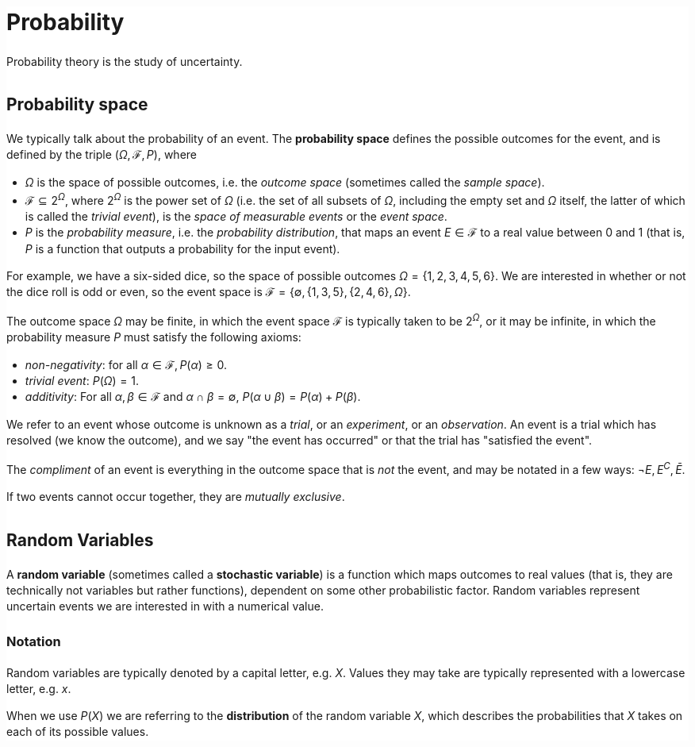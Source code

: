 
# Probability

Probability theory is the study of uncertainty.

## Probability space

We typically talk about the probability of an event. The __probability space__ defines the possible outcomes for the event, and is defined by the triple $(\Omega, \mathcal F, P)$, where

- $\Omega$ is the space of possible outcomes, i.e. the _outcome space_ (sometimes called the _sample space_).
- $\mathcal F \subseteq 2^{\Omega}$, where $2^{\Omega}$ is the power set of $\Omega$ (i.e. the set of all subsets of $\Omega$, including the empty set and $\Omega$ itself, the latter of which is called the _trivial event_), is the _space of measurable events_ or the _event space_.
- $P$ is the _probability measure_, i.e. the _probability distribution_, that maps an event $E \in \mathcal F$ to a real value between 0 and 1 (that is, $P$ is a function that outputs a probability for the input event).

For example, we have a six-sided dice, so the space of possible outcomes $\Omega = \{1,2,3,4,5,6\}$. We are interested in whether or not the dice roll is odd or even, so the event space is $\mathcal F = \{\emptyset, \{1,3,5\}, \{2,4,6\}, \Omega\}$.

The outcome space $\Omega$ may be finite, in which the event space $\mathcal F$ is typically taken to be $2^{\Omega}$, or it may be infinite, in which the probability measure $P$ must satisfy the following axioms:

- _non-negativity_: for all $\alpha \in \mathcal F, P(\alpha) \geq 0$.
- _trivial event_: $P(\Omega) = 1$.
- _additivity_: For all $\alpha, \beta \in \mathcal F$ and $\alpha \cap \beta = \emptyset$, $P(\alpha \cup \beta) = P(\alpha) + P(\beta)$.

We refer to an event whose outcome is unknown as a _trial_, or an _experiment_, or an _observation_. An event is a trial which has resolved (we know the outcome), and we say "the event has occurred" or that the trial has "satisfied the event".

The _compliment_ of an event is everything in the outcome space that is _not_ the event, and may be notated in a few ways: $\lnot E, E^C, \bar E$.

If two events cannot occur together, they are _mutually exclusive_.

## Random Variables

A __random variable__ (sometimes called a __stochastic variable__) is a function which maps outcomes to real values (that is, they are technically not variables but rather functions), dependent on some other probabilistic factor. Random variables represent uncertain events we are interested in with a numerical value.

### Notation

Random variables are typically denoted by a capital letter, e.g. $X$. Values they may take are typically represented with a lowercase letter, e.g. $x$.

When we use $P(X)$ we are referring to the __distribution__ of the random variable $X$, which describes the probabilities that $X$ takes on each of its possible values.
